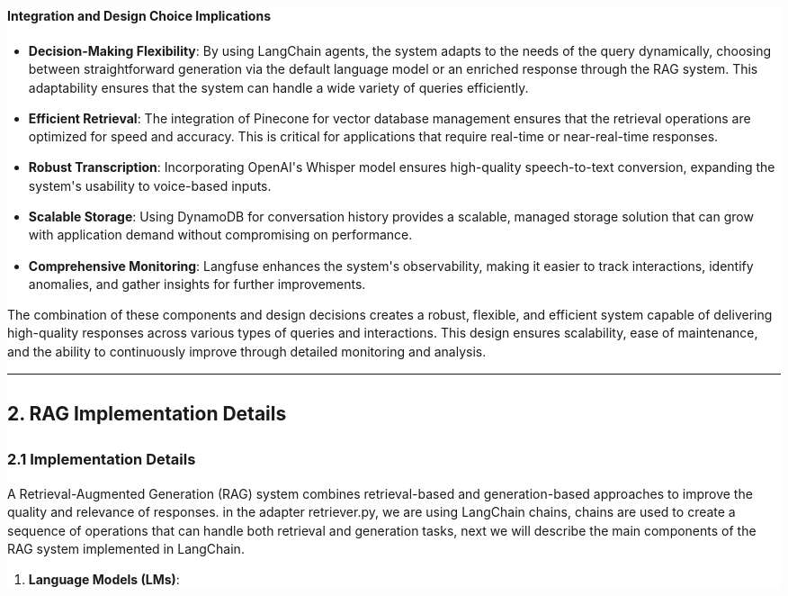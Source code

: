 #### Integration and Design Choice Implications

- **Decision-Making Flexibility**:
  By using LangChain agents, the system adapts to the needs of the query dynamically, choosing between straightforward
  generation via the default language model or an enriched response through the RAG system. This adaptability ensures
  that the system can handle a wide variety of queries efficiently.

- **Efficient Retrieval**:
  The integration of Pinecone for vector database management ensures that the retrieval operations are optimized for
  speed and accuracy. This is critical for applications that require real-time or near-real-time responses.

- **Robust Transcription**:
  Incorporating OpenAI's Whisper model ensures high-quality speech-to-text conversion, expanding the system's usability
  to voice-based inputs.

- **Scalable Storage**:
  Using DynamoDB for conversation history provides a scalable, managed storage solution that can grow with application
  demand without compromising on performance.

- **Comprehensive Monitoring**:
  Langfuse enhances the system's observability, making it easier to track interactions, identify anomalies, and gather
  insights for further improvements.

The combination of these components and design decisions creates a robust, flexible, and efficient system capable of
delivering high-quality responses across various types of queries and interactions. This design ensures scalability,
ease of maintenance, and the ability to continuously improve through detailed monitoring and analysis.

---

## 2. RAG Implementation Details

### 2.1 Implementation Details

A Retrieval-Augmented Generation (RAG) system combines retrieval-based and generation-based approaches to improve the
quality and relevance of responses.
in the adapter retriever.py, we are using LangChain chains, chains are used to create a sequence of operations that can
handle both retrieval and generation tasks, next we will describe the main components of the RAG system implemented in
LangChain.

1. **Language Models (LMs)**:
